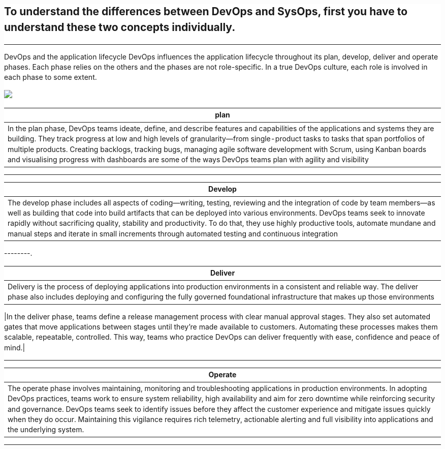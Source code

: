 To understand the differences between DevOps and SysOps, first you have to understand these two concepts individually.
----------


-----------

DevOps and the application lifecycle
DevOps influences the application lifecycle throughout its plan, develop, deliver and operate phases. Each phase relies on the others and the phases are not role-specific. In a true DevOps culture, each role is involved in each phase to some extent.

![](https://azurecomcdn.azureedge.net/cvt-927c0217634e78d8af70fc50828543d66bb89cc222e0615bc5c573b0b1ff1dab/images/page/overview/devops/index/lifecycle.png)


|plan|
|-----|
|In the plan phase, DevOps teams ideate, define, and describe features and capabilities of the applications and systems they are building. They track progress at low and high levels of granularity—from single-product tasks to tasks that span portfolios of multiple products. Creating backlogs, tracking bugs, managing agile software development with Scrum, using Kanban boards and visualising progress with dashboards are some of the ways DevOps teams plan with agility and visibility|.




------









|Develop|
|-------|
|The develop phase includes all aspects of coding—writing, testing, reviewing and the integration of code by team members—as well as building that code into build artifacts that can be deployed into various environments. DevOps teams seek to innovate rapidly without sacrificing quality, stability and productivity. To do that, they use highly productive tools, automate mundane and manual steps and iterate in small increments through automated testing and continuous integration|

--------.






|Deliver|
|--------|
|Delivery is the process of deploying applications into production environments in a consistent and reliable way. The deliver phase also includes deploying and configuring the fully governed foundational infrastructure that makes up those environments|.

|In the deliver phase, teams define a release management process with clear manual approval stages. They also set automated gates that move applications between stages until they’re made available to customers. Automating these processes makes them scalable, repeatable, controlled. This way, teams who practice DevOps can deliver frequently with ease, confidence and peace of mind.|

-------


|Operate|
|---------|
|The operate phase involves maintaining, monitoring and troubleshooting applications in production environments. In adopting DevOps practices, teams work to ensure system reliability, high availability and aim for zero downtime while reinforcing security and governance. DevOps teams seek to identify issues before they affect the customer experience and mitigate issues quickly when they do occur. Maintaining this vigilance requires rich telemetry, actionable alerting and full visibility into applications and the underlying system.|



----------------------



